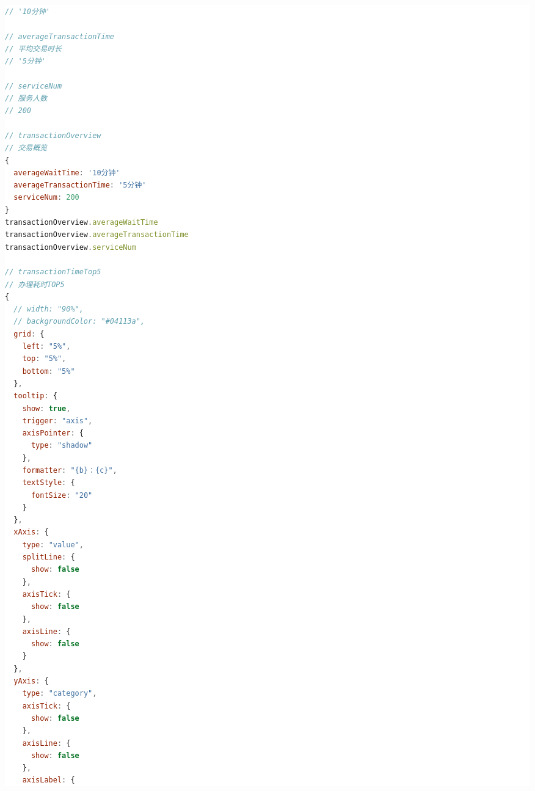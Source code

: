 ```js
// '10分钟'

// averageTransactionTime
// 平均交易时长
// '5分钟'

// serviceNum
// 服务人数
// 200

// transactionOverview
// 交易概览
{
  averageWaitTime: '10分钟'
  averageTransactionTime: '5分钟'
  serviceNum: 200
}
transactionOverview.averageWaitTime
transactionOverview.averageTransactionTime
transactionOverview.serviceNum

// transactionTimeTop5
// 办理耗时TOP5
{
  // width: "90%",
  // backgroundColor: "#04113a",
  grid: {
    left: "5%",
    top: "5%",
    bottom: "5%"
  },
  tooltip: {
    show: true,
    trigger: "axis",
    axisPointer: {
      type: "shadow"
    },
    formatter: "{b}：{c}",
    textStyle: {
      fontSize: "20"
    }
  },
  xAxis: {
    type: "value",
    splitLine: {
      show: false
    },
    axisTick: {
      show: false
    },
    axisLine: {
      show: false
    }
  },
  yAxis: {
    type: "category",
    axisTick: {
      show: false
    },
    axisLine: {
      show: false
    },
    axisLabel: {
```